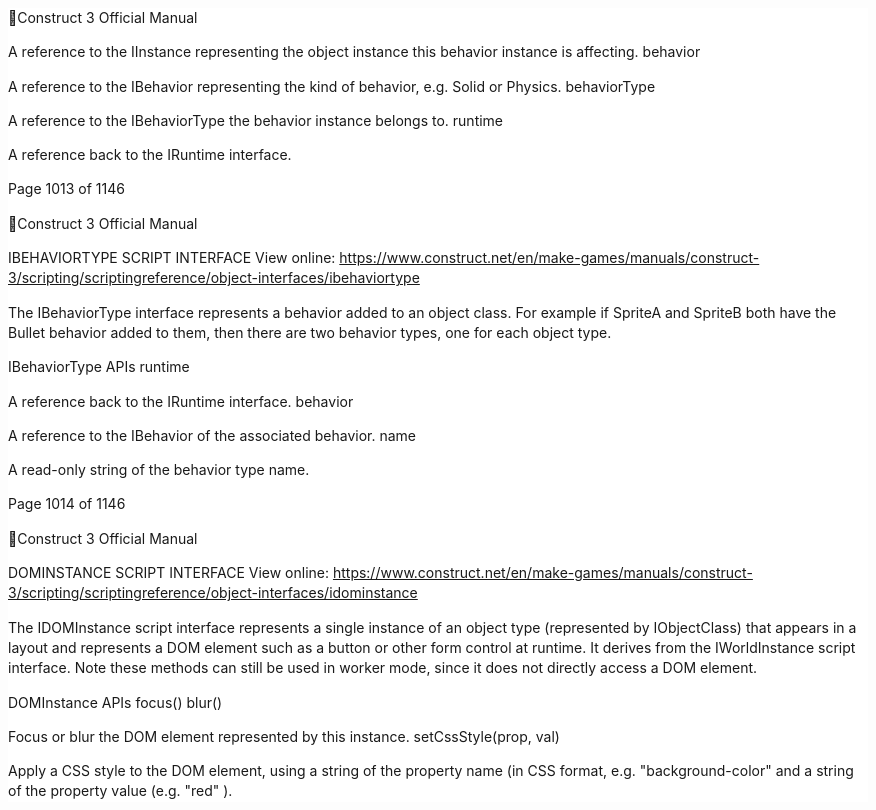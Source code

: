 Construct 3 Official Manual

A reference to the IInstance representing the object instance this behavior instance is
affecting.
behavior

A reference to the IBehavior representing the kind of behavior, e.g. Solid or Physics.
behaviorType

A reference to the IBehaviorType the behavior instance belongs to.
runtime

A reference back to the IRuntime interface.

Page 1013 of 1146

Construct 3 Official Manual

IBEHAVIORTYPE SCRIPT INTERFACE
View online: https://www.construct.net/en/make-games/manuals/construct-3/scripting/scriptingreference/object-interfaces/ibehaviortype

The IBehaviorType interface represents a behavior added to an object class. For example if
SpriteA and SpriteB both have the Bullet behavior added to them, then there are two behavior
types, one for each object type.

IBehaviorType APIs
runtime

A reference back to the IRuntime interface.
behavior

A reference to the IBehavior of the associated behavior.
name

A read-only string of the behavior type name.

Page 1014 of 1146

Construct 3 Official Manual

DOMINSTANCE SCRIPT INTERFACE
View online: https://www.construct.net/en/make-games/manuals/construct-3/scripting/scriptingreference/object-interfaces/idominstance

The IDOMInstance script interface represents a single instance of an object type (represented by
IObjectClass) that appears in a layout and represents a DOM element such as a button or other
form control at runtime. It derives from the IWorldInstance script interface.
Note these methods can still be used in worker mode, since it does not directly access a DOM
element.

DOMInstance APIs
focus()
blur()

Focus or blur the DOM element represented by this instance.
setCssStyle(prop, val)

Apply a CSS style to the DOM element, using a string of the property name (in CSS format,
e.g. "background-color" and a string of the property value (e.g. "red" ).
